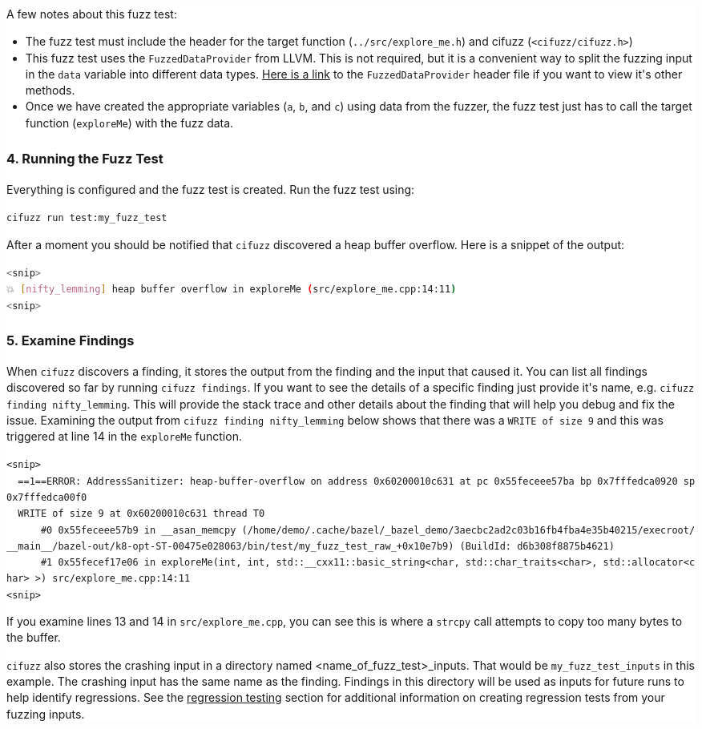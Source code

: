 A few notes about this fuzz test:

* The fuzz test must include the header for the target function (`../src/explore_me.h`) and cifuzz (`<cifuzz/cifuzz.h>`)
* This fuzz test uses the `FuzzedDataProvider` from LLVM. This is not required, but it is a convenient way to split the fuzzing input in the `data` variable into different data types. [Here is a link](https://github.com/llvm/llvm-project/blob/main/compiler-rt/include/fuzzer/FuzzedDataProvider.h) to the `FuzzedDataProvider` header file if you want to view it's other methods. 
* Once we have created the appropriate variables (`a`, `b`, and `c`) using data from the fuzzer, the fuzz test just has to call the target function (`exploreMe`) with the fuzz data. 

### 4. Running the Fuzz Test

Everything is configured and the fuzz test is created. Run the fuzz test using:

```bash
cifuzz run test:my_fuzz_test
```
After a moment you should be notified that `cifuzz` discovered a heap buffer overflow. Here is a snippet of the output:

```bash
<snip>
💥 [nifty_lemming] heap buffer overflow in exploreMe (src/explore_me.cpp:14:11)  
<snip>
```

### 5. Examine Findings

When `cifuzz` discovers a finding, it stores the output from the finding and the input that caused it. You can list all findings discovered so far by running `cifuzz findings`. If you want to see the details of a specific finding just provide it's name, e.g. `cifuzz finding nifty_lemming`. This will provide the stack trace and other details about the finding that will help you debug and fix the issue. Examining the output from `cifuzz finding nifty_lemming` below shows that there was a `WRITE of size 9` and this was triggered at line 14 in the `exploreMe` function.

```
<snip>
  ==1==ERROR: AddressSanitizer: heap-buffer-overflow on address 0x60200010c631 at pc 0x55feceee57ba bp 0x7fffedca0920 sp 0x7fffedca00f0
  WRITE of size 9 at 0x60200010c631 thread T0
      #0 0x55feceee57b9 in __asan_memcpy (/home/demo/.cache/bazel/_bazel_demo/3aecbc2ad2c03b16fb4fba4e35b40215/execroot/__main__/bazel-out/k8-opt-ST-00475e028063/bin/test/my_fuzz_test_raw_+0x10e7b9) (BuildId: d6b308f8875b4621)
      #1 0x55fecef17e06 in exploreMe(int, int, std::__cxx11::basic_string<char, std::char_traits<char>, std::allocator<char> >) src/explore_me.cpp:14:11
<snip>
```
If you examine lines 13 and 14 in `src/explore_me.cpp`, you can see this is where a `strcpy` call attempts to copy too many bytes to the buffer.

`cifuzz` also stores the crashing input in a directory named <name_of_fuzz_test>_inputs. That would be `my_fuzz_test_inputs` in this example. The crashing input has the same name as the finding. Findings in this directory will be used as inputs for future runs to help identify regressions. See the [regression testing](/docs/ci-fuzz-cli/cli-regression-testing.md) section for additional information on creating regression tests from your fuzzing inputs.

